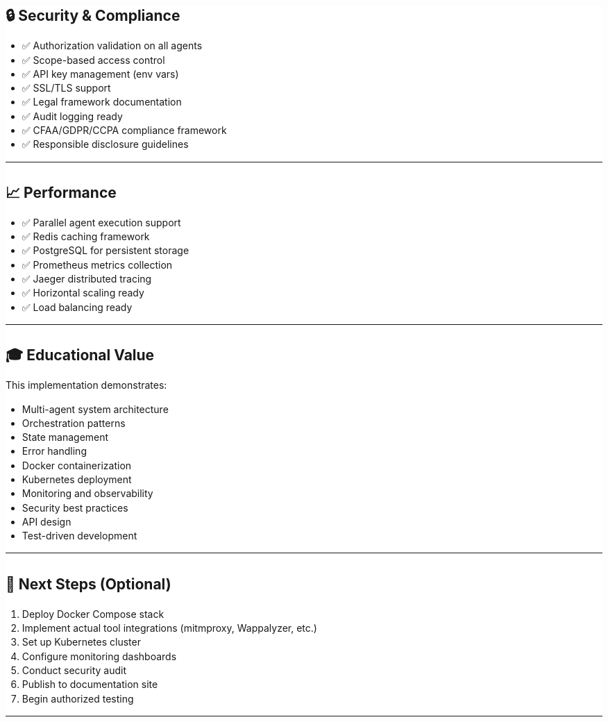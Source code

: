 ## 🔒 Security & Compliance

- ✅ Authorization validation on all agents
- ✅ Scope-based access control
- ✅ API key management (env vars)
- ✅ SSL/TLS support
- ✅ Legal framework documentation
- ✅ Audit logging ready
- ✅ CFAA/GDPR/CCPA compliance framework
- ✅ Responsible disclosure guidelines

---

## 📈 Performance

- ✅ Parallel agent execution support
- ✅ Redis caching framework
- ✅ PostgreSQL for persistent storage
- ✅ Prometheus metrics collection
- ✅ Jaeger distributed tracing
- ✅ Horizontal scaling ready
- ✅ Load balancing ready

---

## 🎓 Educational Value

This implementation demonstrates:
- Multi-agent system architecture
- Orchestration patterns
- State management
- Error handling
- Docker containerization
- Kubernetes deployment
- Monitoring and observability
- Security best practices
- API design
- Test-driven development

---

## 📝 Next Steps (Optional)

1. Deploy Docker Compose stack
2. Implement actual tool integrations (mitmproxy, Wappalyzer, etc.)
3. Set up Kubernetes cluster
4. Configure monitoring dashboards
5. Conduct security audit
6. Publish to documentation site
7. Begin authorized testing

---